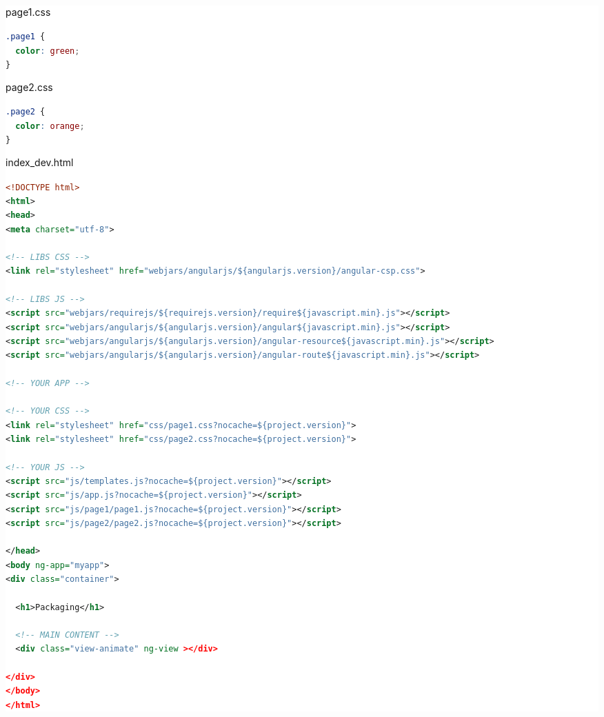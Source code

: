 page1.css
 
```css
.page1 {
  color: green;
}
```
 
page2.css
 
```css
.page2 {
  color: orange;
}
```
 
index_dev.html
 
```xml
<!DOCTYPE html>
<html>
<head>
<meta charset="utf-8">
 
<!-- LIBS CSS -->
<link rel="stylesheet" href="webjars/angularjs/${angularjs.version}/angular-csp.css">
 
<!-- LIBS JS -->
<script src="webjars/requirejs/${requirejs.version}/require${javascript.min}.js"></script>
<script src="webjars/angularjs/${angularjs.version}/angular${javascript.min}.js"></script>
<script src="webjars/angularjs/${angularjs.version}/angular-resource${javascript.min}.js"></script>
<script src="webjars/angularjs/${angularjs.version}/angular-route${javascript.min}.js"></script>
 
<!-- YOUR APP -->
 
<!-- YOUR CSS -->
<link rel="stylesheet" href="css/page1.css?nocache=${project.version}">
<link rel="stylesheet" href="css/page2.css?nocache=${project.version}">
 
<!-- YOUR JS -->
<script src="js/templates.js?nocache=${project.version}"></script>
<script src="js/app.js?nocache=${project.version}"></script>
<script src="js/page1/page1.js?nocache=${project.version}"></script>
<script src="js/page2/page2.js?nocache=${project.version}"></script>
 
</head>
<body ng-app="myapp">
<div class="container">
 
  <h1>Packaging</h1>
 
  <!-- MAIN CONTENT -->
  <div class="view-animate" ng-view ></div>
 
</div>
</body>
</html>
```
 